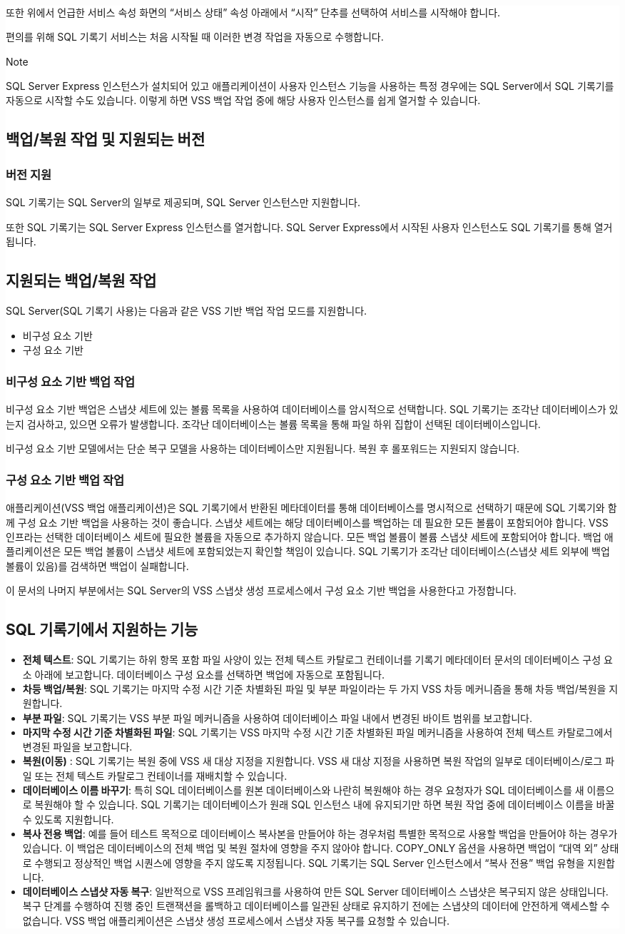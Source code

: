 또한 위에서 언급한 서비스 속성 화면의 “서비스 상태” 속성 아래에서 “시작” 단추를 선택하여 서비스를 시작해야 합니다.

편의를 위해 SQL 기록기 서비스는 처음 시작될 때 이러한 변경 작업을 자동으로 수행합니다.

  > [!NOTE]
  > SQL Server Express 인스턴스가 설치되어 있고 애플리케이션이 사용자 인스턴스 기능을 사용하는 특정 경우에는 SQL Server에서 SQL 기록기를 자동으로 시작할 수도 있습니다. 이렇게 하면 VSS 백업 작업 중에 해당 사용자 인스턴스를 쉽게 열거할 수 있습니다. 

## <a name="backuprestore-operations-and-supported-versions"></a>백업/복원 작업 및 지원되는 버전

### <a name="version-support"></a>버전 지원

SQL 기록기는 SQL Server의 일부로 제공되며, SQL Server 인스턴스만 지원합니다. 

또한 SQL 기록기는 SQL Server Express 인스턴스를 열거합니다. SQL Server Express에서 시작된 사용자 인스턴스도 SQL 기록기를 통해 열거됩니다.


## <a name="supported-backuprestore-operations"></a>지원되는 백업/복원 작업

SQL Server(SQL 기록기 사용)는 다음과 같은 VSS 기반 백업 작업 모드를 지원합니다.

- 비구성 요소 기반
- 구성 요소 기반

### <a name="noncomponent-based-backup-operations"></a>비구성 요소 기반 백업 작업

비구성 요소 기반 백업은 스냅샷 세트에 있는 볼륨 목록을 사용하여 데이터베이스를 암시적으로 선택합니다. SQL 기록기는 조각난 데이터베이스가 있는지 검사하고, 있으면 오류가 발생합니다. 조각난 데이터베이스는 볼륨 목록을 통해 파일 하위 집합이 선택된 데이터베이스입니다.

비구성 요소 기반 모델에서는 단순 복구 모델을 사용하는 데이터베이스만 지원됩니다. 복원 후 롤포워드는 지원되지 않습니다.

### <a name="component-based-backup-operations"></a>구성 요소 기반 백업 작업

애플리케이션(VSS 백업 애플리케이션)은 SQL 기록기에서 반환된 메타데이터를 통해 데이터베이스를 명시적으로 선택하기 때문에 SQL 기록기와 함께 구성 요소 기반 백업을 사용하는 것이 좋습니다. 스냅샷 세트에는 해당 데이터베이스를 백업하는 데 필요한 모든 볼륨이 포함되어야 합니다. VSS 인프라는 선택한 데이터베이스 세트에 필요한 볼륨을 자동으로 추가하지 않습니다. 모든 백업 볼륨이 볼륨 스냅샷 세트에 포함되어야 합니다. 백업 애플리케이션은 모든 백업 볼륨이 스냅샷 세트에 포함되었는지 확인할 책임이 있습니다.  SQL 기록기가 조각난 데이터베이스(스냅샷 세트 외부에 백업 볼륨이 있음)를 검색하면 백업이 실패합니다.

이 문서의 나머지 부분에서는 SQL Server의 VSS 스냅샷 생성 프로세스에서 구성 요소 기반 백업을 사용한다고 가정합니다.

## <a name="features-supported-by-sql-writer"></a>SQL 기록기에서 지원하는 기능


- **전체 텍스트**: SQL 기록기는 하위 항목 포함 파일 사양이 있는 전체 텍스트 카탈로그 컨테이너를 기록기 메타데이터 문서의 데이터베이스 구성 요소 아래에 보고합니다.  데이터베이스 구성 요소를 선택하면 백업에 자동으로 포함됩니다.
- **차등 백업/복원**: SQL 기록기는 마지막 수정 시간 기준 차별화된 파일 및 부분 파일이라는 두 가지 VSS 차등 메커니즘을 통해 차등 백업/복원을 지원합니다.
- **부분 파일**:   SQL 기록기는 VSS 부분 파일 메커니즘을 사용하여 데이터베이스 파일 내에서 변경된 바이트 범위를 보고합니다.  
- **마지막 수정 시간 기준 차별화된 파일**: SQL 기록기는 VSS 마지막 수정 시간 기준 차별화된 파일 메커니즘을 사용하여 전체 텍스트 카탈로그에서 변경된 파일을 보고합니다.
- **복원(이동)** : SQL 기록기는 복원 중에 VSS 새 대상 지정을 지원합니다.  VSS 새 대상 지정을 사용하면 복원 작업의 일부로 데이터베이스/로그 파일 또는 전체 텍스트 카탈로그 컨테이너를 재배치할 수 있습니다.
- **데이터베이스 이름 바꾸기**: 특히 SQL 데이터베이스를 원본 데이터베이스와 나란히 복원해야 하는 경우 요청자가 SQL 데이터베이스를 새 이름으로 복원해야 할 수 있습니다. SQL 기록기는 데이터베이스가 원래 SQL 인스턴스 내에 유지되기만 하면 복원 작업 중에 데이터베이스 이름을 바꿀 수 있도록 지원합니다.
- **복사 전용 백업**: 예를 들어 테스트 목적으로 데이터베이스 복사본을 만들어야 하는 경우처럼 특별한 목적으로 사용할 백업을 만들어야 하는 경우가 있습니다.  이 백업은 데이터베이스의 전체 백업 및 복원 절차에 영향을 주지 않아야 합니다. COPY_ONLY 옵션을 사용하면 백업이 “대역 외” 상태로 수행되고 정상적인 백업 시퀀스에 영향을 주지 않도록 지정됩니다. SQL 기록기는 SQL Server 인스턴스에서 “복사 전용” 백업 유형을 지원합니다.
- **데이터베이스 스냅샷 자동 복구**:   일반적으로 VSS 프레임워크를 사용하여 만든 SQL Server 데이터베이스 스냅샷은 복구되지 않은 상태입니다. 복구 단계를 수행하여 진행 중인 트랜잭션을 롤백하고 데이터베이스를 일관된 상태로 유지하기 전에는 스냅샷의 데이터에 안전하게 액세스할 수 없습니다. VSS 백업 애플리케이션은 스냅샷 생성 프로세스에서 스냅샷 자동 복구를 요청할 수 있습니다.
